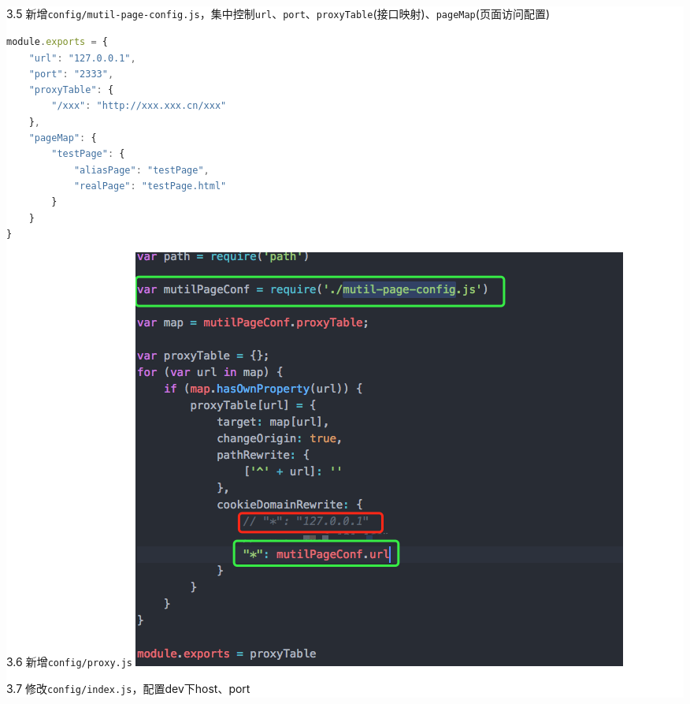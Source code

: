 3.5 新增`config/mutil-page-config.js`，集中控制`url`、`port`、`proxyTable`(接口映射)、`pageMap`(页面访问配置)
```js
module.exports = {
    "url": "127.0.0.1",
    "port": "2333",
    "proxyTable": {
        "/xxx": "http://xxx.xxx.cn/xxx"
    },
    "pageMap": {
        "testPage": {
            "aliasPage": "testPage",
            "realPage": "testPage.html"
        }
    }
}

```
3.6 新增`config/proxy.js`
![vue-webpack-4](vue-muti-pages/vue-webpack-4.png)

3.7 修改`config/index.js`，配置dev下host、port